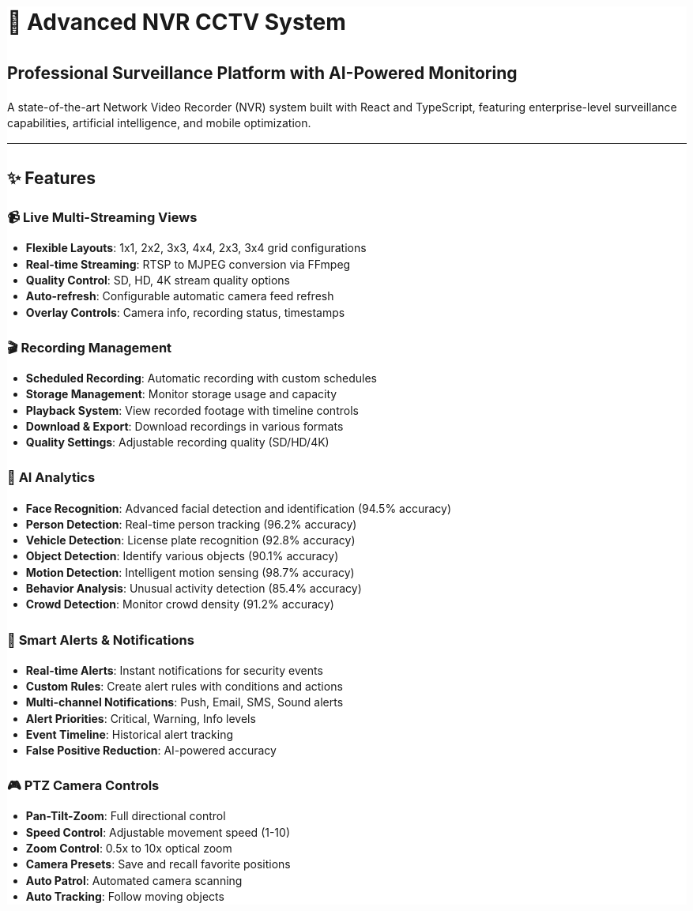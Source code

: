 # 🎥 Advanced NVR CCTV System

## Professional Surveillance Platform with AI-Powered Monitoring

A state-of-the-art Network Video Recorder (NVR) system built with React and TypeScript, featuring enterprise-level surveillance capabilities, artificial intelligence, and mobile optimization.

---

## ✨ Features

### 📹 **Live Multi-Streaming Views**
- **Flexible Layouts**: 1x1, 2x2, 3x3, 4x4, 2x3, 3x4 grid configurations
- **Real-time Streaming**: RTSP to MJPEG conversion via FFmpeg
- **Quality Control**: SD, HD, 4K stream quality options
- **Auto-refresh**: Configurable automatic camera feed refresh
- **Overlay Controls**: Camera info, recording status, timestamps

### 🎬 **Recording Management**
- **Scheduled Recording**: Automatic recording with custom schedules
- **Storage Management**: Monitor storage usage and capacity
- **Playback System**: View recorded footage with timeline controls
- **Download & Export**: Download recordings in various formats
- **Quality Settings**: Adjustable recording quality (SD/HD/4K)

### 🤖 **AI Analytics**
- **Face Recognition**: Advanced facial detection and identification (94.5% accuracy)
- **Person Detection**: Real-time person tracking (96.2% accuracy)
- **Vehicle Detection**: License plate recognition (92.8% accuracy)
- **Object Detection**: Identify various objects (90.1% accuracy)
- **Motion Detection**: Intelligent motion sensing (98.7% accuracy)
- **Behavior Analysis**: Unusual activity detection (85.4% accuracy)
- **Crowd Detection**: Monitor crowd density (91.2% accuracy)

### 🔔 **Smart Alerts & Notifications**
- **Real-time Alerts**: Instant notifications for security events
- **Custom Rules**: Create alert rules with conditions and actions
- **Multi-channel Notifications**: Push, Email, SMS, Sound alerts
- **Alert Priorities**: Critical, Warning, Info levels
- **Event Timeline**: Historical alert tracking
- **False Positive Reduction**: AI-powered accuracy

### 🎮 **PTZ Camera Controls**
- **Pan-Tilt-Zoom**: Full directional control
- **Speed Control**: Adjustable movement speed (1-10)
- **Zoom Control**: 0.5x to 10x optical zoom
- **Camera Presets**: Save and recall favorite positions
- **Auto Patrol**: Automated camera scanning
- **Auto Tracking**: Follow moving objects
